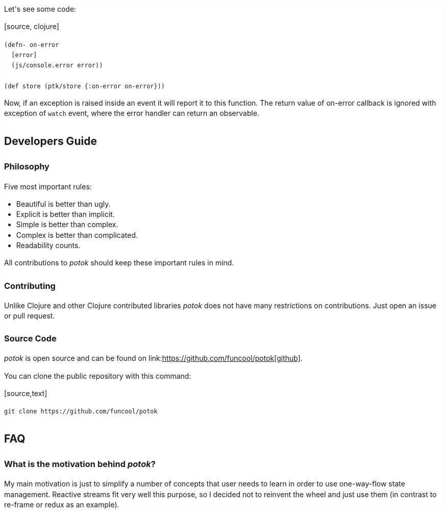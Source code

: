 Let's see some code:

[source, clojure]
```
(defn- on-error
  [error]
  (js/console.error error))

(def store (ptk/store {:on-error on-error}))
```

Now, if an exception is raised inside an event it will report it to
this function. The return value of on-error callback is ignored with exception
of `watch` event, where the error handler can return an observable.


## Developers Guide

### Philosophy

Five most important rules:

- Beautiful is better than ugly.
- Explicit is better than implicit.
- Simple is better than complex.
- Complex is better than complicated.
- Readability counts.

All contributions to _potok_ should keep these important rules in mind.


### Contributing

Unlike Clojure and other Clojure contributed libraries _potok_ does not have many
restrictions on contributions. Just open an issue or pull request.


### Source Code

_potok_ is open source and can be found on
link:https://github.com/funcool/potok[github].

You can clone the public repository with this command:

[source,text]
```
git clone https://github.com/funcool/potok
```


## FAQ

### What is the motivation behind *potok*?

My main motivation is just to simplify a number of concepts that user needs to
learn in order to use one-way-flow state management. Reactive streams fit very
well this purpose, so I decided not to reinvent the wheel and just use them (in
contrast to re-frame or redux as an example).
